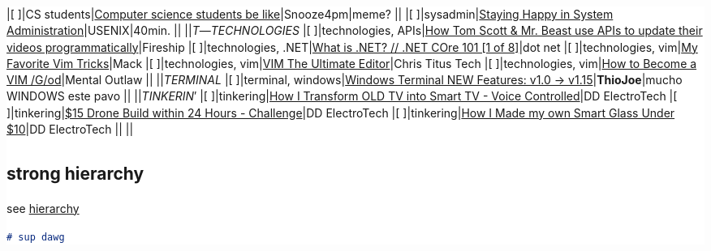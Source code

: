 |[ ]|CS students|[Computer science students be like](https://youtu.be/vd3PlgTfi7A)|Snooze4pm|meme?
||
|[ ]|sysadmin|[Staying Happy in System Administration](https://youtu.be/dGJlUoCTb6M)|USENIX|40min.
||
||$T—TECHNOLOGIES$
|[ ]|technologies, APIs|[How Tom Scott & Mr. Beast use APIs to update their videos programmatically](https://youtu.be/JjXBrJfp5TE)|Fireship
|[ ]|technologies, .NET|[What is .NET? // .NET COre 101 [1 of 8]](https://youtu.be/eIHKZfgddLM)|dot net
|[ ]|technologies, vim|[My Favorite Vim Tricks](https://youtu.be/B-EPvfxcgl0)|Mack
|[ ]|technologies, vim|[VIM The Ultimate Editor](https://youtu.be/P88ydZVcm1s)|Chris Titus Tech
|[ ]|technologies, vim|[How to Become a VIM /G/od](https://youtu.be/3sUDa5GdCTI)|Mental Outlaw
||
||$TERMINAL$
|[ ]|terminal, windows|[Windows Terminal NEW Features: v1.0 -> v1.15](https://youtu.be/hA4rGwT0nC4)|**ThioJoe**|mucho WINDOWS este pavo
||
||$TINKERIN'$
|[ ]|tinkering|[How I Transform OLD TV into Smart TV - Voice Controlled](https://youtu.be/Xzd5CG4Nn2c)|DD ElectroTech
|[ ]|tinkering|[$15 Drone Build within 24 Hours - Challenge](https://youtu.be/FHk5PEZAyMA)|DD ElectroTech
|[ ]|tinkering|[How I Made my own Smart Glass Under $10](https://youtu.be/pkB1Nahi-X0)|DD ElectroTech
||
||


## strong hierarchy

see [hierarchy](/test/hierarchy.md)

```markdown
# sup dawg
```


